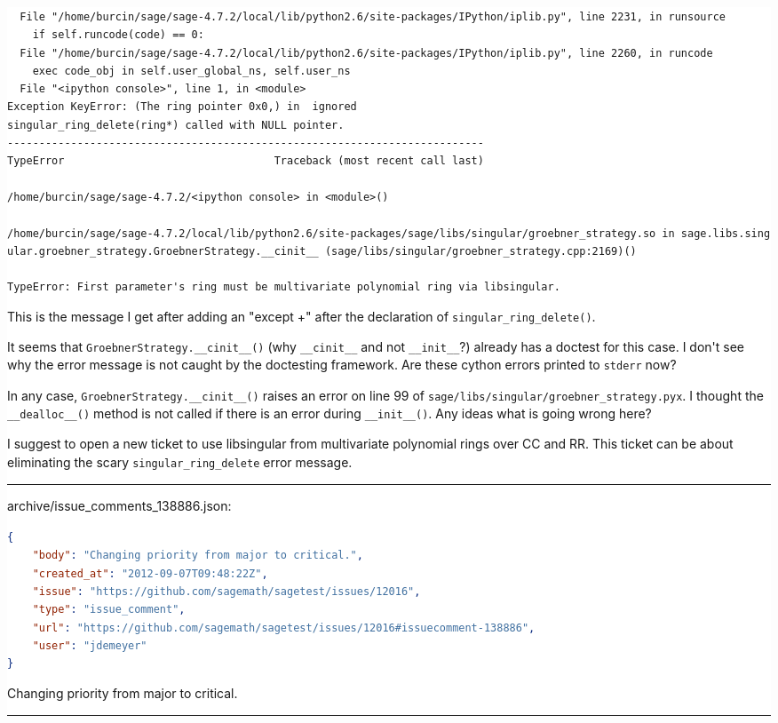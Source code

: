 ```
  File "/home/burcin/sage/sage-4.7.2/local/lib/python2.6/site-packages/IPython/iplib.py", line 2231, in runsource
    if self.runcode(code) == 0:
  File "/home/burcin/sage/sage-4.7.2/local/lib/python2.6/site-packages/IPython/iplib.py", line 2260, in runcode
    exec code_obj in self.user_global_ns, self.user_ns
  File "<ipython console>", line 1, in <module>
Exception KeyError: (The ring pointer 0x0,) in  ignored
singular_ring_delete(ring*) called with NULL pointer.
---------------------------------------------------------------------------
TypeError                                 Traceback (most recent call last)

/home/burcin/sage/sage-4.7.2/<ipython console> in <module>()

/home/burcin/sage/sage-4.7.2/local/lib/python2.6/site-packages/sage/libs/singular/groebner_strategy.so in sage.libs.singular.groebner_strategy.GroebnerStrategy.__cinit__ (sage/libs/singular/groebner_strategy.cpp:2169)()

TypeError: First parameter's ring must be multivariate polynomial ring via libsingular.
```


This is the message I get after adding an "except +" after the declaration of `singular_ring_delete()`.

It seems that `GroebnerStrategy.__cinit__()` (why `__cinit__` and not `__init__`?) already has a doctest for this case. I don't see why the error message is not caught by the doctesting framework. Are these cython errors printed to `stderr` now?

In any case, `GroebnerStrategy.__cinit__()` raises an error on line 99 of `sage/libs/singular/groebner_strategy.pyx`. I thought the `__dealloc__()` method is not called if there is an error during `__init__()`. Any ideas what is going wrong here?

I suggest to open a new ticket to use libsingular from multivariate polynomial rings over CC and RR. This ticket can be about eliminating the scary `singular_ring_delete` error message.



---

archive/issue_comments_138886.json:
```json
{
    "body": "Changing priority from major to critical.",
    "created_at": "2012-09-07T09:48:22Z",
    "issue": "https://github.com/sagemath/sagetest/issues/12016",
    "type": "issue_comment",
    "url": "https://github.com/sagemath/sagetest/issues/12016#issuecomment-138886",
    "user": "jdemeyer"
}
```

Changing priority from major to critical.



---
